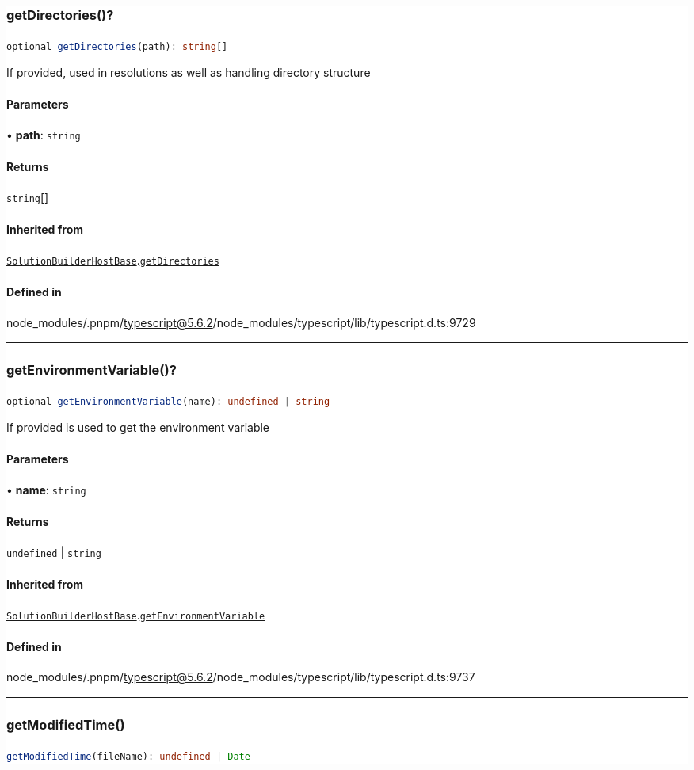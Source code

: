 ### getDirectories()?

```ts
optional getDirectories(path): string[]
```

If provided, used in resolutions as well as handling directory structure

#### Parameters

• **path**: `string`

#### Returns

`string`[]

#### Inherited from

[`SolutionBuilderHostBase`](SolutionBuilderHostBase.md).[`getDirectories`](SolutionBuilderHostBase.md#getdirectories)

#### Defined in

node\_modules/.pnpm/typescript@5.6.2/node\_modules/typescript/lib/typescript.d.ts:9729

***

### getEnvironmentVariable()?

```ts
optional getEnvironmentVariable(name): undefined | string
```

If provided is used to get the environment variable

#### Parameters

• **name**: `string`

#### Returns

`undefined` \| `string`

#### Inherited from

[`SolutionBuilderHostBase`](SolutionBuilderHostBase.md).[`getEnvironmentVariable`](SolutionBuilderHostBase.md#getenvironmentvariable)

#### Defined in

node\_modules/.pnpm/typescript@5.6.2/node\_modules/typescript/lib/typescript.d.ts:9737

***

### getModifiedTime()

```ts
getModifiedTime(fileName): undefined | Date
```
